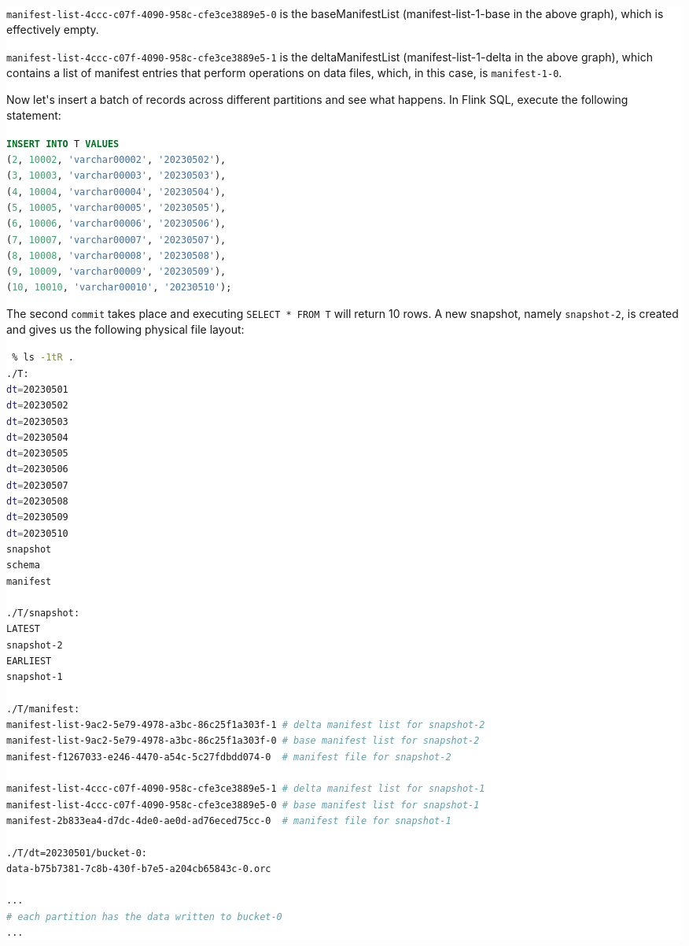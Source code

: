 `manifest-list-4ccc-c07f-4090-958c-cfe3ce3889e5-0` is the
baseManifestList (manifest-list-1-base in the above graph), which is effectively empty.

`manifest-list-4ccc-c07f-4090-958c-cfe3ce3889e5-1` is the
deltaManifestList (manifest-list-1-delta in the above graph), which
contains a list of manifest entries that perform operations on data
files, which, in this case, is `manifest-1-0`.


Now let's insert a batch of records across different partitions and
see what happens. In Flink SQL, execute the following statement:

```sql
INSERT INTO T VALUES 
(2, 10002, 'varchar00002', '20230502'),
(3, 10003, 'varchar00003', '20230503'),
(4, 10004, 'varchar00004', '20230504'),
(5, 10005, 'varchar00005', '20230505'),
(6, 10006, 'varchar00006', '20230506'),
(7, 10007, 'varchar00007', '20230507'),
(8, 10008, 'varchar00008', '20230508'),
(9, 10009, 'varchar00009', '20230509'),
(10, 10010, 'varchar00010', '20230510');
```

The second `commit` takes place and executing `SELECT * FROM T` will return
10 rows. A new snapshot, namely `snapshot-2`, is created and gives us the
following physical file layout:
```bash
 % ls -1tR . 
./T:
dt=20230501
dt=20230502	
dt=20230503	
dt=20230504	
dt=20230505	
dt=20230506	
dt=20230507	
dt=20230508	
dt=20230509	
dt=20230510	
snapshot
schema
manifest

./T/snapshot:
LATEST
snapshot-2
EARLIEST
snapshot-1

./T/manifest:
manifest-list-9ac2-5e79-4978-a3bc-86c25f1a303f-1 # delta manifest list for snapshot-2
manifest-list-9ac2-5e79-4978-a3bc-86c25f1a303f-0 # base manifest list for snapshot-2	
manifest-f1267033-e246-4470-a54c-5c27fdbdd074-0	 # manifest file for snapshot-2

manifest-list-4ccc-c07f-4090-958c-cfe3ce3889e5-1 # delta manifest list for snapshot-1 
manifest-list-4ccc-c07f-4090-958c-cfe3ce3889e5-0 # base manifest list for snapshot-1
manifest-2b833ea4-d7dc-4de0-ae0d-ad76eced75cc-0  # manifest file for snapshot-1

./T/dt=20230501/bucket-0:
data-b75b7381-7c8b-430f-b7e5-a204cb65843c-0.orc

...
# each partition has the data written to bucket-0
...
```
